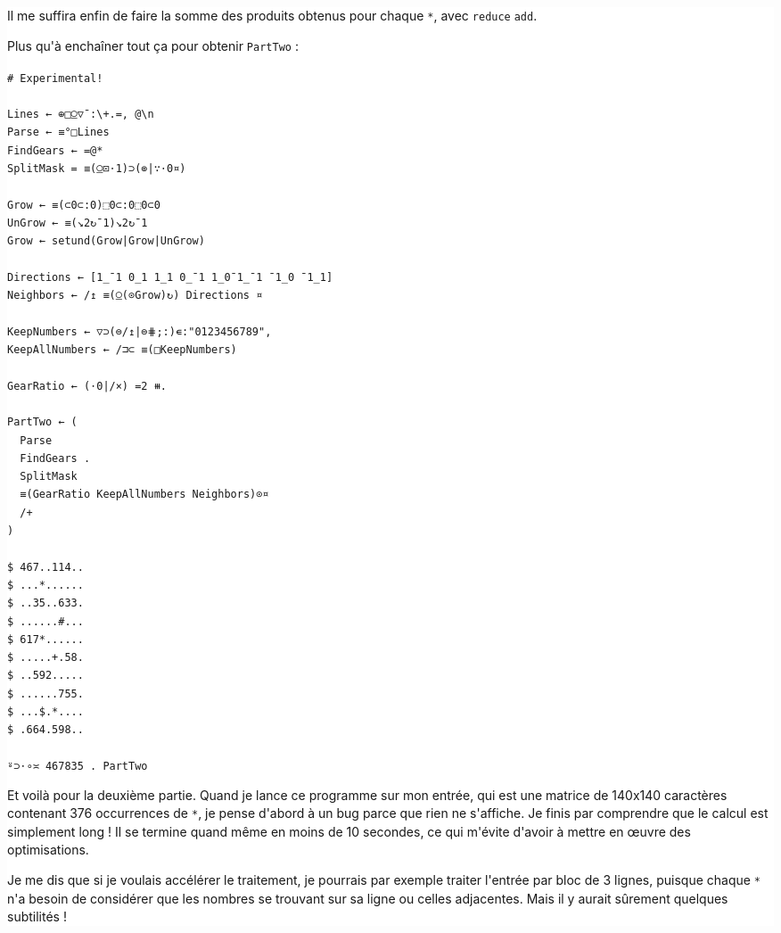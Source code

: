 Il me suffira enfin de faire la somme des produits obtenus pour chaque `*`, avec `reduce` `add`.

Plus qu'à enchaîner tout ça pour obtenir `PartTwo` :

```
# Experimental!

Lines ← ⊕□⍜▽¯:\+.=, @\n
Parse ← ≡°□Lines
FindGears ← =@*
SplitMask = ≡(⍜⊡⋅1)⊃(⊚|∵⋅0¤)

Grow ← ≡(⊂0⊂:0)⬚0⊂:0⬚0⊂0
UnGrow ← ≡(↘2↻¯1)↘2↻¯1
Grow ← setund(Grow|Grow|UnGrow)

Directions ← [1_¯1 0_1 1_1 0_¯1 1_0¯1_¯1 ¯1_0 ¯1_1]
Neighbors ← /↥ ≡(⍜(⊙Grow)↻) Directions ¤

KeepNumbers ← ▽⊃(⊜/↥|⊜⋕;:)∊:"0123456789",
KeepAllNumbers ← /⊐⊂ ≡(□KeepNumbers)

GearRatio ← (⋅0|/×) =2 ⧻.

PartTwo ← (
  Parse
  FindGears .
  SplitMask
  ≡(GearRatio KeepAllNumbers Neighbors)⊙¤
  /+
)

$ 467..114..
$ ...*......
$ ..35..633.
$ ......#...
$ 617*......
$ .....+.58.
$ ..592.....
$ ......755.
$ ...$.*....
$ .664.598..

⍤⊃⋅∘≍ 467835 . PartTwo
```

Et voilà pour la deuxième partie. Quand je lance ce programme sur mon entrée, qui est une matrice de 140x140 caractères contenant 376 occurrences de `*`, je pense d'abord à un bug parce que rien ne s'affiche. Je finis par comprendre que le calcul est simplement long ! Il se termine quand même en moins de 10 secondes, ce qui m'évite d'avoir à mettre en œuvre des optimisations.

Je me dis que si je voulais accélérer le traitement, je pourrais par exemple traiter l'entrée par bloc de 3 lignes, puisque chaque `*` n'a besoin de considérer que les nombres se trouvant sur sa ligne ou celles adjacentes. Mais il y aurait sûrement quelques subtilités !
